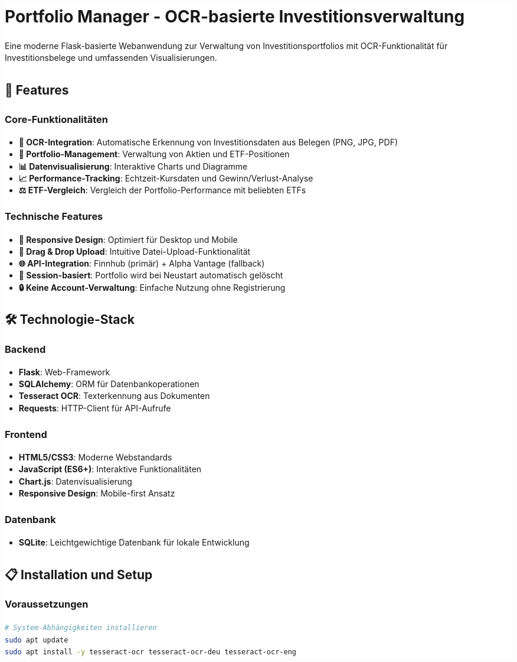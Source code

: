 # Portfolio Manager - OCR-basierte Investitionsverwaltung

Eine moderne Flask-basierte Webanwendung zur Verwaltung von Investitionsportfolios mit OCR-Funktionalität für Investitionsbelege und umfassenden Visualisierungen.

## 🚀 Features

### Core-Funktionalitäten
- **📄 OCR-Integration**: Automatische Erkennung von Investitionsdaten aus Belegen (PNG, JPG, PDF)
- **💼 Portfolio-Management**: Verwaltung von Aktien und ETF-Positionen
- **📊 Datenvisualisierung**: Interaktive Charts und Diagramme
- **📈 Performance-Tracking**: Echtzeit-Kursdaten und Gewinn/Verlust-Analyse
- **⚖️ ETF-Vergleich**: Vergleich der Portfolio-Performance mit beliebten ETFs

### Technische Features
- **🎨 Responsive Design**: Optimiert für Desktop und Mobile
- **🔄 Drag & Drop Upload**: Intuitive Datei-Upload-Funktionalität
- **🌐 API-Integration**: Finnhub (primär) + Alpha Vantage (fallback)
- **💾 Session-basiert**: Portfolio wird bei Neustart automatisch gelöscht
- **🔒 Keine Account-Verwaltung**: Einfache Nutzung ohne Registrierung

## 🛠️ Technologie-Stack

### Backend
- **Flask**: Web-Framework
- **SQLAlchemy**: ORM für Datenbankoperationen
- **Tesseract OCR**: Texterkennung aus Dokumenten
- **Requests**: HTTP-Client für API-Aufrufe

### Frontend
- **HTML5/CSS3**: Moderne Webstandards
- **JavaScript (ES6+)**: Interaktive Funktionalitäten
- **Chart.js**: Datenvisualisierung
- **Responsive Design**: Mobile-first Ansatz

### Datenbank
- **SQLite**: Leichtgewichtige Datenbank für lokale Entwicklung

## 📋 Installation und Setup

### Voraussetzungen
```bash
# System-Abhängigkeiten installieren
sudo apt update
sudo apt install -y tesseract-ocr tesseract-ocr-deu tesseract-ocr-eng
```

